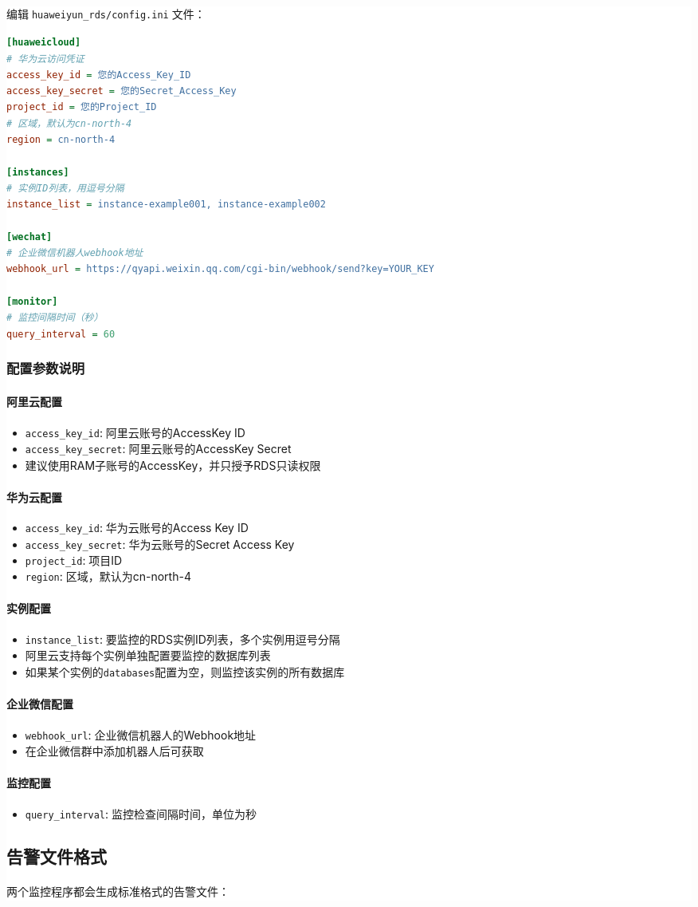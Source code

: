 编辑 `huaweiyun_rds/config.ini` 文件：

```ini
[huaweicloud]
# 华为云访问凭证
access_key_id = 您的Access_Key_ID
access_key_secret = 您的Secret_Access_Key
project_id = 您的Project_ID
# 区域，默认为cn-north-4
region = cn-north-4

[instances]
# 实例ID列表，用逗号分隔
instance_list = instance-example001, instance-example002

[wechat]
# 企业微信机器人webhook地址
webhook_url = https://qyapi.weixin.qq.com/cgi-bin/webhook/send?key=YOUR_KEY

[monitor]
# 监控间隔时间（秒）
query_interval = 60
```

### 配置参数说明

#### 阿里云配置
- `access_key_id`: 阿里云账号的AccessKey ID
- `access_key_secret`: 阿里云账号的AccessKey Secret
- 建议使用RAM子账号的AccessKey，并只授予RDS只读权限

#### 华为云配置
- `access_key_id`: 华为云账号的Access Key ID
- `access_key_secret`: 华为云账号的Secret Access Key
- `project_id`: 项目ID
- `region`: 区域，默认为cn-north-4

#### 实例配置
- `instance_list`: 要监控的RDS实例ID列表，多个实例用逗号分隔
- 阿里云支持每个实例单独配置要监控的数据库列表
- 如果某个实例的`databases`配置为空，则监控该实例的所有数据库

#### 企业微信配置
- `webhook_url`: 企业微信机器人的Webhook地址
- 在企业微信群中添加机器人后可获取

#### 监控配置
- `query_interval`: 监控检查间隔时间，单位为秒

## 告警文件格式

两个监控程序都会生成标准格式的告警文件：
